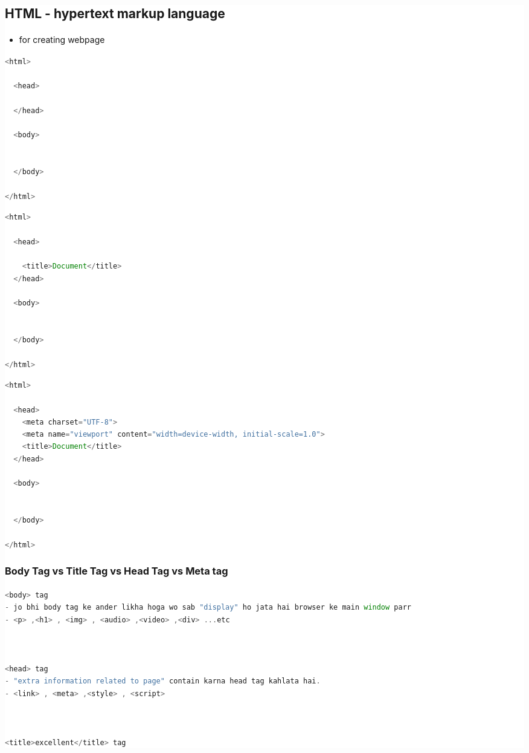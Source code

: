 ## HTML - hypertext markup language
- for creating webpage

```js
<html>

  <head>

  </head>

  <body>


  </body>

</html>
```
```js
<html>

  <head>

    <title>Document</title>
  </head>

  <body>


  </body>

</html>
```

```js
<html>

  <head>
    <meta charset="UTF-8">
    <meta name="viewport" content="width=device-width, initial-scale=1.0">
    <title>Document</title>
  </head>

  <body>


  </body>

</html>
```
### Body Tag vs Title Tag vs Head Tag vs Meta tag
```js
<body> tag
- jo bhi body tag ke ander likha hoga wo sab "display" ho jata hai browser ke main window parr
- <p> ,<h1> , <img> , <audio> ,<video> ,<div> ...etc



<head> tag
- "extra information related to page" contain karna head tag kahlata hai.
- <link> , <meta> ,<style> , <script>



<title>excellent</title> tag
```